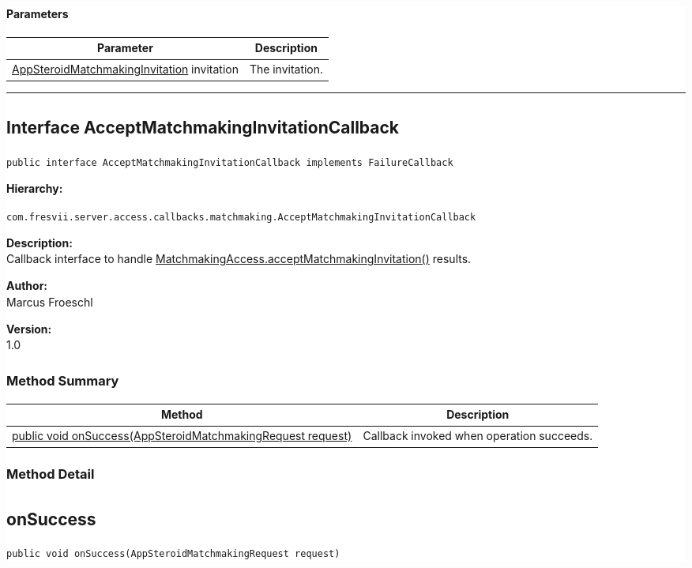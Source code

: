 #### Parameters

|Parameter|Description|
|---|---|
|[AppSteroidMatchmakingInvitation](#com.fresvii.components.AppSteroidMatchmakingInvitation) invitation|The invitation.|




---  

## <a name="com.fresvii.server.access.callbacks.matchmaking.AcceptMatchmakingInvitationCallback"> Interface AcceptMatchmakingInvitationCallback </a>

```
public interface AcceptMatchmakingInvitationCallback implements FailureCallback
```

**Hierarchy:**  

```
com.fresvii.server.access.callbacks.matchmaking.AcceptMatchmakingInvitationCallback
```

**Description:**  
Callback interface to handle [MatchmakingAccess.acceptMatchmakingInvitation()](#com_fresvii_server_access_MatchmakingAccess_void_acceptMatchmakingInvitation_String_AcceptMatchmakingInvitationCallback) results.

**Author:**  
Marcus Froeschl

**Version:**  
1.0




### Method Summary

|Method|Description|
|---|---|
|[public void onSuccess(AppSteroidMatchmakingRequest request)](#com_fresvii_server_access_callbacks_matchmaking_AcceptMatchmakingInvitationCallback_void_onSuccess_AppSteroidMatchmakingRequest)|Callback invoked when operation succeeds.|



### Method Detail
 


## <a name="com_fresvii_server_access_callbacks_matchmaking_AcceptMatchmakingInvitationCallback_void_onSuccess_AppSteroidMatchmakingRequest"> onSuccess </a>

```
public void onSuccess(AppSteroidMatchmakingRequest request)
```
